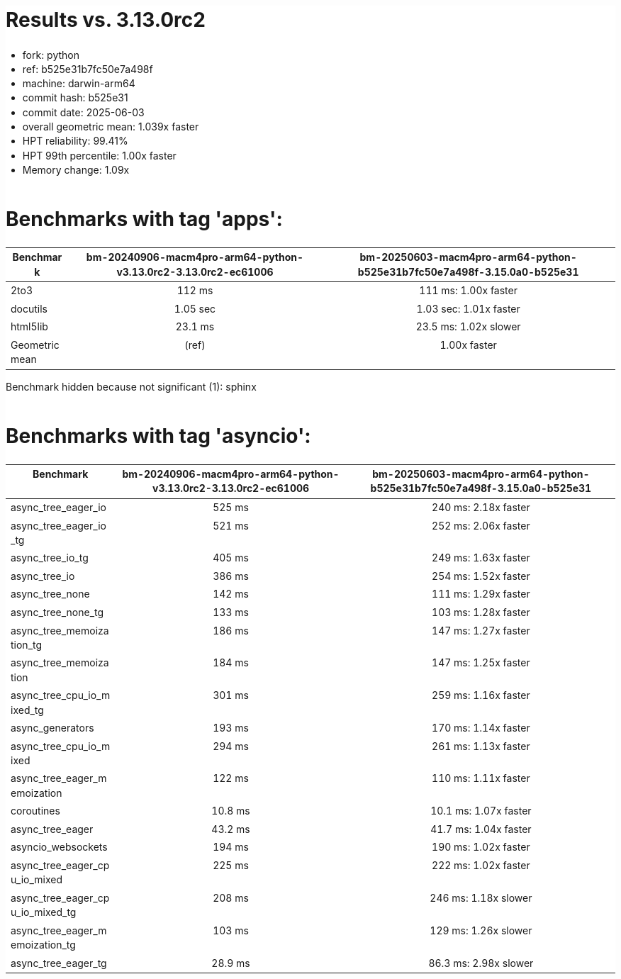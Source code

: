 # Results vs. 3.13.0rc2

- fork: python
- ref: b525e31b7fc50e7a498f
- machine: darwin-arm64
- commit hash: b525e31
- commit date: 2025-06-03
- overall geometric mean: 1.039x faster
- HPT reliability: 99.41%
- HPT 99th percentile: 1.00x faster
- Memory change: 1.09x

Benchmarks with tag 'apps':
===========================

| Benchmark      | bm-20240906-macm4pro-arm64-python-v3.13.0rc2-3.13.0rc2-ec61006 | bm-20250603-macm4pro-arm64-python-b525e31b7fc50e7a498f-3.15.0a0-b525e31 |
|----------------|:--------------------------------------------------------------:|:-----------------------------------------------------------------------:|
| 2to3           | 112 ms                                                         | 111 ms: 1.00x faster                                                    |
| docutils       | 1.05 sec                                                       | 1.03 sec: 1.01x faster                                                  |
| html5lib       | 23.1 ms                                                        | 23.5 ms: 1.02x slower                                                   |
| Geometric mean | (ref)                                                          | 1.00x faster                                                            |

Benchmark hidden because not significant (1): sphinx

Benchmarks with tag 'asyncio':
==============================

| Benchmark                        | bm-20240906-macm4pro-arm64-python-v3.13.0rc2-3.13.0rc2-ec61006 | bm-20250603-macm4pro-arm64-python-b525e31b7fc50e7a498f-3.15.0a0-b525e31 |
|----------------------------------|:--------------------------------------------------------------:|:-----------------------------------------------------------------------:|
| async_tree_eager_io              | 525 ms                                                         | 240 ms: 2.18x faster                                                    |
| async_tree_eager_io_tg           | 521 ms                                                         | 252 ms: 2.06x faster                                                    |
| async_tree_io_tg                 | 405 ms                                                         | 249 ms: 1.63x faster                                                    |
| async_tree_io                    | 386 ms                                                         | 254 ms: 1.52x faster                                                    |
| async_tree_none                  | 142 ms                                                         | 111 ms: 1.29x faster                                                    |
| async_tree_none_tg               | 133 ms                                                         | 103 ms: 1.28x faster                                                    |
| async_tree_memoization_tg        | 186 ms                                                         | 147 ms: 1.27x faster                                                    |
| async_tree_memoization           | 184 ms                                                         | 147 ms: 1.25x faster                                                    |
| async_tree_cpu_io_mixed_tg       | 301 ms                                                         | 259 ms: 1.16x faster                                                    |
| async_generators                 | 193 ms                                                         | 170 ms: 1.14x faster                                                    |
| async_tree_cpu_io_mixed          | 294 ms                                                         | 261 ms: 1.13x faster                                                    |
| async_tree_eager_memoization     | 122 ms                                                         | 110 ms: 1.11x faster                                                    |
| coroutines                       | 10.8 ms                                                        | 10.1 ms: 1.07x faster                                                   |
| async_tree_eager                 | 43.2 ms                                                        | 41.7 ms: 1.04x faster                                                   |
| asyncio_websockets               | 194 ms                                                         | 190 ms: 1.02x faster                                                    |
| async_tree_eager_cpu_io_mixed    | 225 ms                                                         | 222 ms: 1.02x faster                                                    |
| async_tree_eager_cpu_io_mixed_tg | 208 ms                                                         | 246 ms: 1.18x slower                                                    |
| async_tree_eager_memoization_tg  | 103 ms                                                         | 129 ms: 1.26x slower                                                    |
| async_tree_eager_tg              | 28.9 ms                                                        | 86.3 ms: 2.98x slower                                                   |